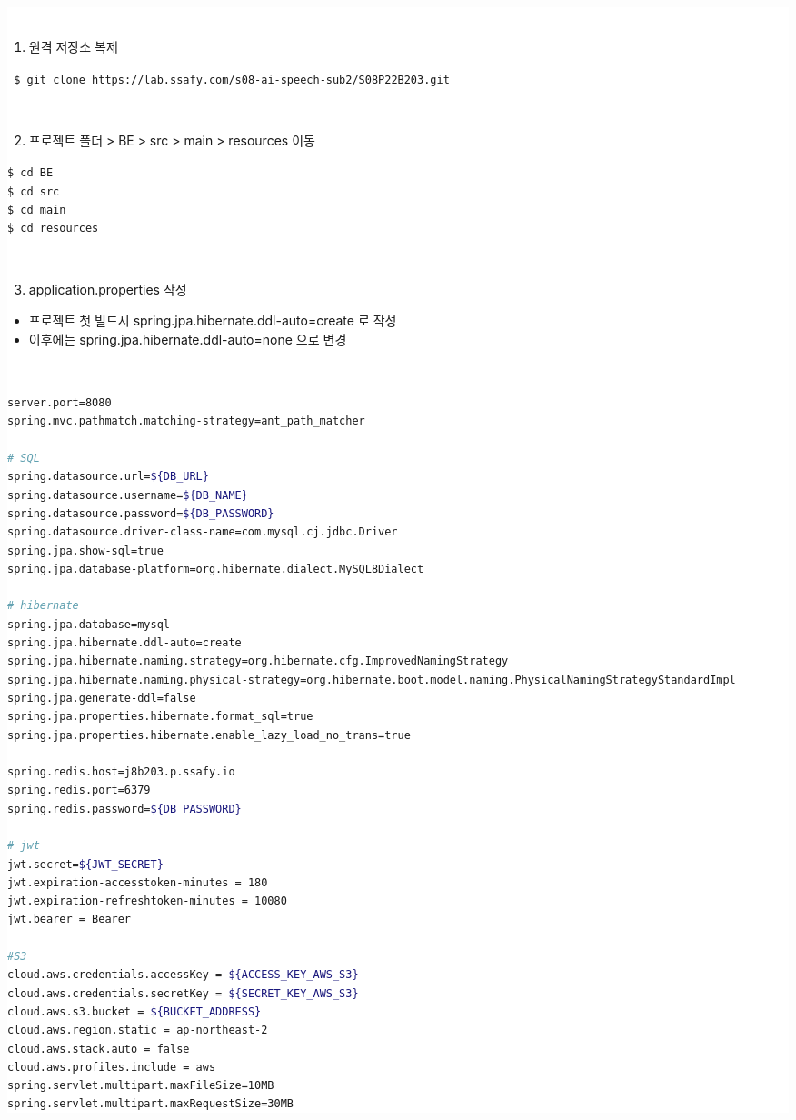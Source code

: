 <br>

1. 원격 저장소 복제

```sh
 $ git clone https://lab.ssafy.com/s08-ai-speech-sub2/S08P22B203.git
```

   <br>

2. 프로젝트 폴더 > BE > src > main > resources 이동

```sh
$ cd BE
$ cd src
$ cd main
$ cd resources
```

   <br>

3. application.properties 작성

- 프로젝트 첫 빌드시 spring.jpa.hibernate.ddl-auto=create 로 작성
- 이후에는 spring.jpa.hibernate.ddl-auto=none 으로 변경

<br>

```sh
server.port=8080
spring.mvc.pathmatch.matching-strategy=ant_path_matcher

# SQL
spring.datasource.url=${DB_URL}
spring.datasource.username=${DB_NAME}
spring.datasource.password=${DB_PASSWORD}
spring.datasource.driver-class-name=com.mysql.cj.jdbc.Driver
spring.jpa.show-sql=true
spring.jpa.database-platform=org.hibernate.dialect.MySQL8Dialect

# hibernate
spring.jpa.database=mysql
spring.jpa.hibernate.ddl-auto=create
spring.jpa.hibernate.naming.strategy=org.hibernate.cfg.ImprovedNamingStrategy
spring.jpa.hibernate.naming.physical-strategy=org.hibernate.boot.model.naming.PhysicalNamingStrategyStandardImpl
spring.jpa.generate-ddl=false
spring.jpa.properties.hibernate.format_sql=true
spring.jpa.properties.hibernate.enable_lazy_load_no_trans=true

spring.redis.host=j8b203.p.ssafy.io
spring.redis.port=6379
spring.redis.password=${DB_PASSWORD}

# jwt
jwt.secret=${JWT_SECRET}
jwt.expiration-accesstoken-minutes = 180
jwt.expiration-refreshtoken-minutes = 10080
jwt.bearer = Bearer

#S3
cloud.aws.credentials.accessKey = ${ACCESS_KEY_AWS_S3}
cloud.aws.credentials.secretKey = ${SECRET_KEY_AWS_S3}
cloud.aws.s3.bucket = ${BUCKET_ADDRESS}
cloud.aws.region.static = ap-northeast-2
cloud.aws.stack.auto = false
cloud.aws.profiles.include = aws
spring.servlet.multipart.maxFileSize=10MB
spring.servlet.multipart.maxRequestSize=30MB
```